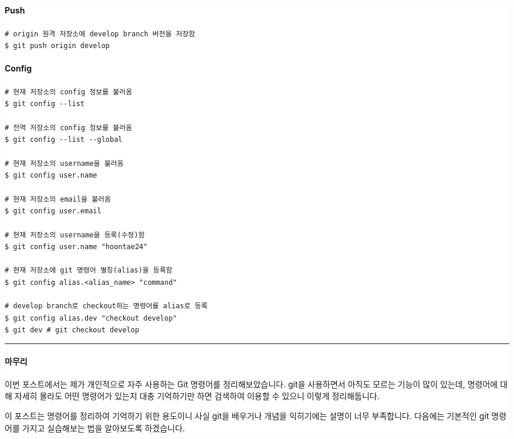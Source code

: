 #### Push

```shell
# origin 원격 저장소에 develop branch 버전을 저장함
$ git push origin develop
```

#### Config

```shell
# 현재 저장소의 config 정보를 불러옴
$ git config --list

# 전역 저장소의 config 정보를 불러옴
$ git config --list --global

# 현재 저장소의 username을 불러옴
$ git config user.name

# 현재 저장소의 email을 불러옴
$ git config user.email

# 현재 저장소의 username을 등록(수정)함
$ git config user.name "hoontae24"

# 현재 저장소에 git 명령어 별칭(alias)을 등록함
$ git config alias.<alias_name> "command"

# develop branch로 checkout하는 명령어를 alias로 등록
$ git config alias.dev "checkout develop"
$ git dev # git checkout develop
```

---

#### 마무리

이번 포스트에서는 제가 개인적으로 자주 사용하는 Git 명령어를 정리해보았습니다. git을 사용하면서 아직도 모르는 기능이 많이 있는데, 명령어에 대해 자세히 몰라도 어떤 명령어가 있는지 대충 기억하기만 하면 검색하여 이용할 수 있으니 이렇게 정리해둡니다.

이 포스트는 명령어를 정리하여 기억하기 위한 용도이니 사실 git을 배우거나 개념을 익히기에는 설명이 너무 부족합니다. 다음에는 기본적인 git 명령어를 가지고 실습해보는 법을 알아보도록 하겠습니다.
